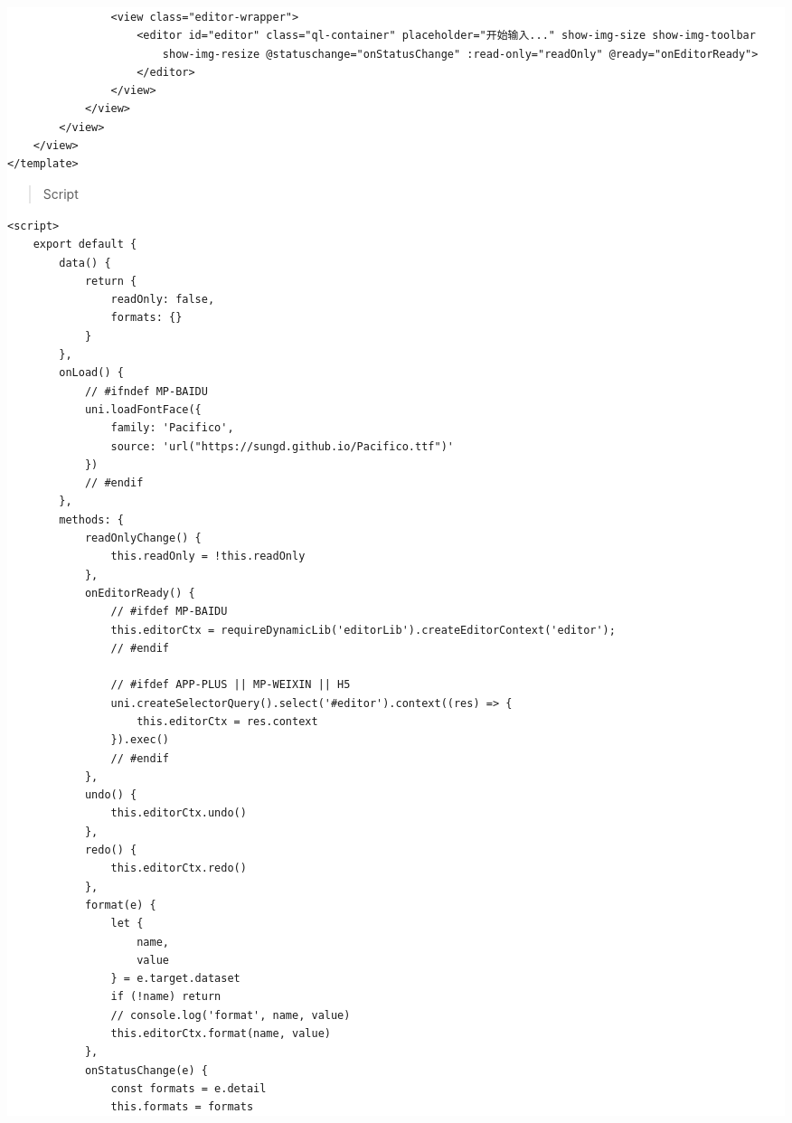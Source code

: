 ``` vue
				<view class="editor-wrapper">
					<editor id="editor" class="ql-container" placeholder="开始输入..." show-img-size show-img-toolbar
						show-img-resize @statuschange="onStatusChange" :read-only="readOnly" @ready="onEditorReady">
					</editor>
				</view>
			</view>
		</view>
	</view>
</template>
```
> Script
``` vue
<script>
	export default {
		data() {
			return {
				readOnly: false,
				formats: {}
			}
		},
		onLoad() {
			// #ifndef MP-BAIDU
			uni.loadFontFace({
				family: 'Pacifico',
				source: 'url("https://sungd.github.io/Pacifico.ttf")'
			})
			// #endif
		},
		methods: {
			readOnlyChange() {
				this.readOnly = !this.readOnly
			},
			onEditorReady() {
				// #ifdef MP-BAIDU
				this.editorCtx = requireDynamicLib('editorLib').createEditorContext('editor');
				// #endif

				// #ifdef APP-PLUS || MP-WEIXIN || H5
				uni.createSelectorQuery().select('#editor').context((res) => {
					this.editorCtx = res.context
				}).exec()
				// #endif
			},
			undo() {
				this.editorCtx.undo()
			},
			redo() {
				this.editorCtx.redo()
			},
			format(e) {
				let {
					name,
					value
				} = e.target.dataset
				if (!name) return
				// console.log('format', name, value)
				this.editorCtx.format(name, value)
			},
			onStatusChange(e) {
				const formats = e.detail
				this.formats = formats
```
